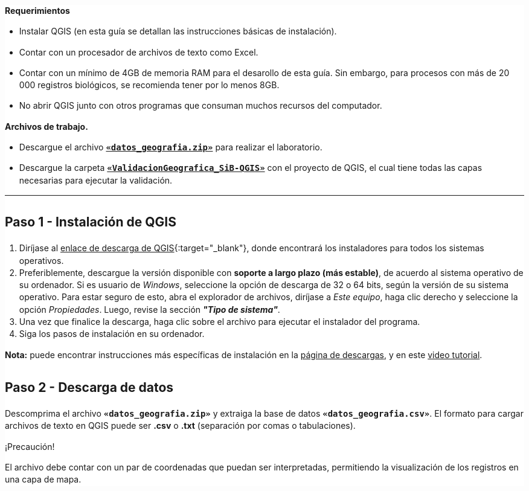 **Requerimientos** 

* Instalar QGIS (en esta guía se detallan las instrucciones básicas de instalación).

* Contar con un procesador de archivos de texto como Excel.

* Contar con un mínimo de 4GB de memoria RAM para el desarollo de esta guía. Sin embargo, para procesos con más de 20 000 registros biológicos, se recomienda tener por lo menos 8GB. 

* No abrir QGIS junto con otros programas que consuman muchos recursos del computador.

**Archivos de trabajo.**

* Descargue el archivo [<FONT FACE="monospace"><b>«datos_geografia.zip»</b></FONT>](https://raw.githubusercontent.com/SIB-Colombia/Formacion/master/LAB/lab02/_docs/datos_geografia.zip) para realizar el laboratorio.

* Descargue la carpeta [<FONT FACE="monospace"><b>«ValidacionGeografica_SiB-QGIS»</b></FONT>](https://gitlab.com/sib-colombia/data-quality/-/raw/master/ValidacionGeografica_SiB-QGIS.zip?inline=false) con el proyecto de QGIS, el cual tiene todas las capas necesarias para ejecutar la validación.

--------

## Paso 1 - Instalación de QGIS

1. Diríjase al [enlace de descarga de QGIS](https://qgis.org/es/site/forusers/download.html){:target="_blank"}, donde encontrará los instaladores para todos los sistemas operativos. 
2. Preferiblemente, descargue la versión disponible con **soporte a largo plazo (más estable)**, de acuerdo al sistema operativo de su ordenador. Si es usuario de _Windows_, seleccione la opción de descarga de 32 o 64 bits, según la versión de su sistema operativo. Para estar seguro de esto, abra el explorador de archivos, diríjase a <span class="tag is-warning is-light"><i>Este equipo</i></span>, haga clic derecho y seleccione la opción <span class="tag is-warning is-light"><i>Propiedades</i></span>. Luego, revise la sección _**"Tipo de sistema"**_.
3. Una vez que finalice la descarga, haga clic sobre el archivo para ejecutar el instalador del programa.
4. Siga los pasos de instalación en su ordenador.

<div class="notification is-info is-light">
  <b>Nota:</b> puede encontrar instrucciones más específicas de instalación en la <A HREF="https://qgis.org/es/site/forusers/alldownloads.html">página de descargas</A>, y en este <A HREF="https://www.youtube.com/watch?v=8dPRGiRUAV0">video tutorial</A>.
</div>

## Paso 2 - Descarga de datos

Descomprima el archivo <FONT FACE="monospace"><b>«datos_geografia.zip»</b></FONT> y extraiga la base de datos <FONT FACE="monospace"><b>«datos_geografia.csv»</b></FONT>. El formato para cargar archivos de texto en QGIS puede ser **.csv**  o **.txt** (separación por comas o tabulaciones).

<article class="message is-warning">
  <div class="message-header">
    <p>¡Precaución!</p>    
  </div>
  <div class="message-body">
    El archivo debe contar con un par de coordenadas que puedan ser interpretadas, permitiendo la visualización de los registros en una capa de mapa.
  </div>
</article>
